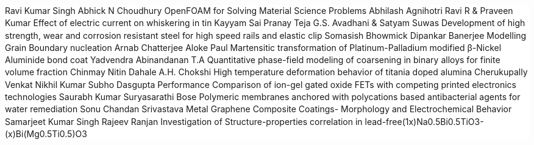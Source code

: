 <td>Ravi Kumar Singh</td>
<td>Abhick N Choudhury</td>
<td>OpenFOAM for Solving Material Science Problems</td>
</tr>
<tr>
<td>Abhilash Agnihotri</td>
<td>Ravi R &amp; Praveen Kumar</td>
<td>Effect of electric current on whiskering in tin</td>
</tr>
<tr>
<td>Kayyam Sai Pranay Teja</td>
<td>G.S. Avadhani &amp; Satyam Suwas</td>
<td>Development of high strength, wear and corrosion resistant steel for high speed rails and elastic clip</td>
</tr>
<tr>
<td>Somasish Bhowmick</td>
<td>Dipankar Banerjee</td>
<td>Modelling Grain Boundary nucleation</td>
</tr>
<tr>
<td>Arnab Chatterjee</td>
<td>Aloke Paul</td>
<td>Martensitic transformation of Platinum-Palladium modified β-Nickel Aluminide bond coat</td>
</tr>
<tr>
<td>Yadvendra</td>
<td>Abinandanan T.A</td>
<td>Quantitative phase-field modeling of coarsening in binary alloys for finite volume fraction</td>
</tr>
<tr>
<td>Chinmay Nitin Dahale</td>
<td>A.H. Chokshi</td>
<td>High temperature deformation behavior of titania doped alumina</td>
</tr>
<tr>
<td>Cherukupally Venkat  Nikhil Kumar</td>
<td>Subho Dasgupta</td>
<td>Performance Comparison of ion-gel gated oxide FETs with competing printed electronics technologies</td>
</tr>
<tr>
<td>Saurabh Kumar</td>
<td>Suryasarathi Bose</td>
<td>Polymeric membranes anchored with polycations based antibacterial agents for water remediation</td>
</tr>
<tr>
<td>Sonu</td>
<td>Chandan Srivastava</td>
<td>Metal Graphene Composite Coatings- Morphology and Electrochemical Behavior</td>
</tr>
<tr>
<td>Samarjeet Kumar Singh</td>
<td>Rajeev Ranjan</td>
<td>Investigation of Structure-properties correlation in lead-free(1x)Na0.5Bi0.5TiO3-(x)Bi(Mg0.5Ti0.5)O3</td>
</tr>
</tbody>
</table>
